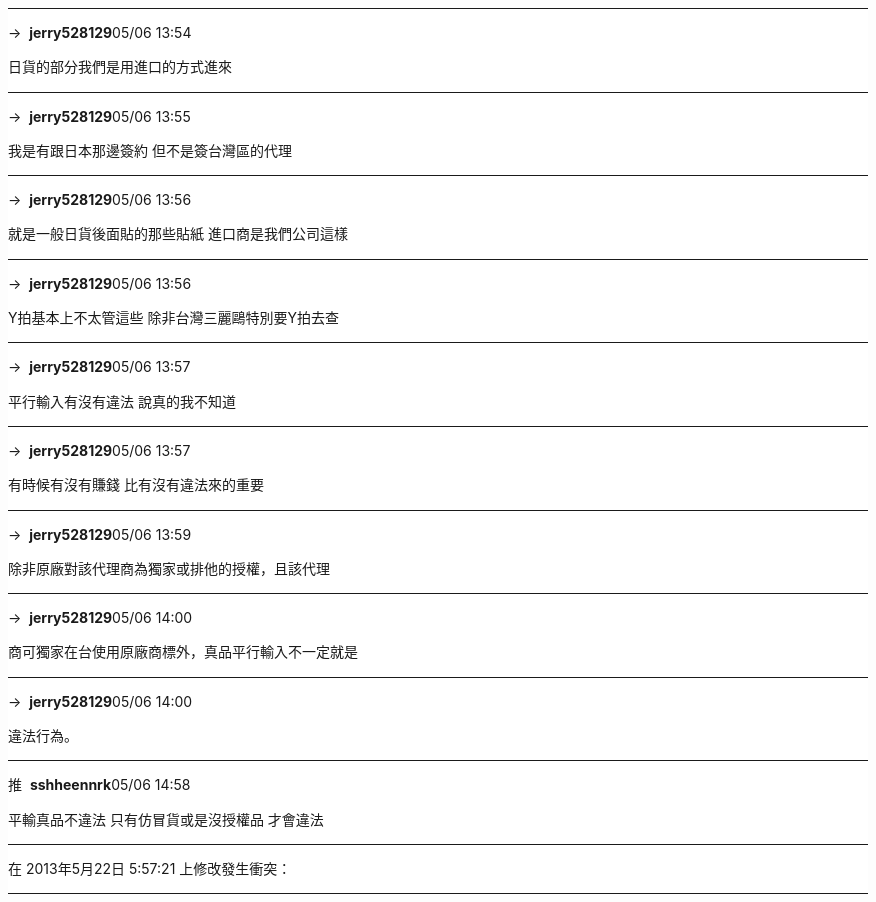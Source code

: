 * * *

→  **jerry528129**05/06 13:54

日貨的部分我們是用進口的方式進來

* * *

→  **jerry528129**05/06 13:55

我是有跟日本那邊簽約 但不是簽台灣區的代理

* * *

→  **jerry528129**05/06 13:56

就是一般日貨後面貼的那些貼紙 進口商是我們公司這樣

* * *

→  **jerry528129**05/06 13:56

Y拍基本上不太管這些 除非台灣三麗鷗特別要Y拍去查

* * *

→  **jerry528129**05/06 13:57

平行輸入有沒有違法 說真的我不知道

* * *

→  **jerry528129**05/06 13:57

有時候有沒有賺錢 比有沒有違法來的重要

* * *

→  **jerry528129**05/06 13:59

除非原廠對該代理商為獨家或排他的授權，且該代理

* * *

→  **jerry528129**05/06 14:00

商可獨家在台使用原廠商標外，真品平行輸入不一定就是

* * *

→  **jerry528129**05/06 14:00

違法行為。

* * *

推  **sshheennrk**05/06 14:58

平輸真品不違法 只有仿冒貨或是沒授權品 才會違法

* * *

在 2013年5月22日 5:57:21 上修改發生衝突：

* * *


